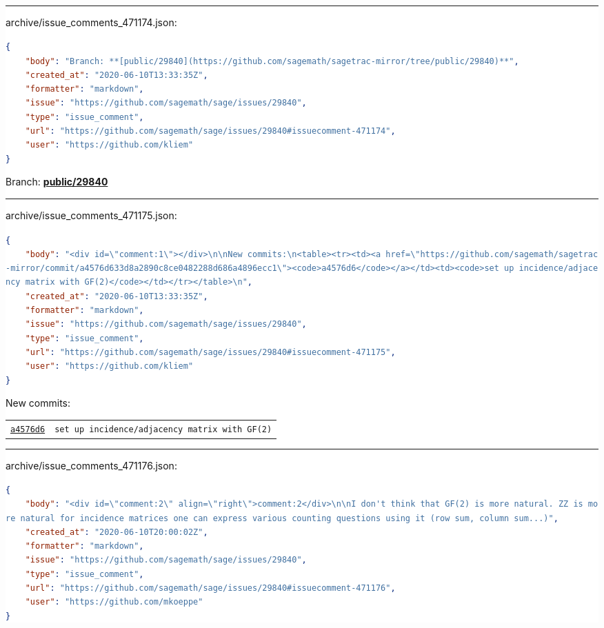 

---

archive/issue_comments_471174.json:
```json
{
    "body": "Branch: **[public/29840](https://github.com/sagemath/sagetrac-mirror/tree/public/29840)**",
    "created_at": "2020-06-10T13:33:35Z",
    "formatter": "markdown",
    "issue": "https://github.com/sagemath/sage/issues/29840",
    "type": "issue_comment",
    "url": "https://github.com/sagemath/sage/issues/29840#issuecomment-471174",
    "user": "https://github.com/kliem"
}
```

Branch: **[public/29840](https://github.com/sagemath/sagetrac-mirror/tree/public/29840)**



---

archive/issue_comments_471175.json:
```json
{
    "body": "<div id=\"comment:1\"></div>\n\nNew commits:\n<table><tr><td><a href=\"https://github.com/sagemath/sagetrac-mirror/commit/a4576d633d8a2890c8ce0482288d686a4896ecc1\"><code>a4576d6</code></a></td><td><code>set up incidence/adjacency matrix with GF(2)</code></td></tr></table>\n",
    "created_at": "2020-06-10T13:33:35Z",
    "formatter": "markdown",
    "issue": "https://github.com/sagemath/sage/issues/29840",
    "type": "issue_comment",
    "url": "https://github.com/sagemath/sage/issues/29840#issuecomment-471175",
    "user": "https://github.com/kliem"
}
```

<div id="comment:1"></div>

New commits:
<table><tr><td><a href="https://github.com/sagemath/sagetrac-mirror/commit/a4576d633d8a2890c8ce0482288d686a4896ecc1"><code>a4576d6</code></a></td><td><code>set up incidence/adjacency matrix with GF(2)</code></td></tr></table>




---

archive/issue_comments_471176.json:
```json
{
    "body": "<div id=\"comment:2\" align=\"right\">comment:2</div>\n\nI don't think that GF(2) is more natural. ZZ is more natural for incidence matrices one can express various counting questions using it (row sum, column sum...)",
    "created_at": "2020-06-10T20:00:02Z",
    "formatter": "markdown",
    "issue": "https://github.com/sagemath/sage/issues/29840",
    "type": "issue_comment",
    "url": "https://github.com/sagemath/sage/issues/29840#issuecomment-471176",
    "user": "https://github.com/mkoeppe"
}
```
